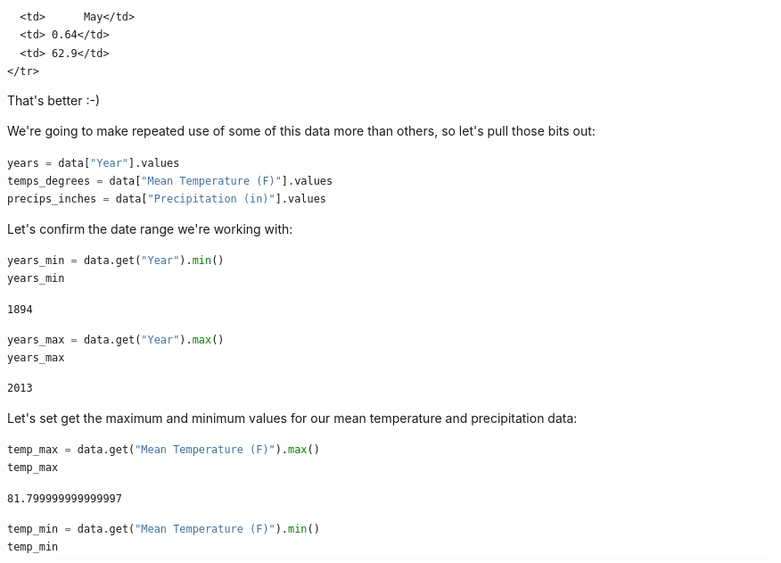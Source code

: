       <td>      May</td>
      <td> 0.64</td>
      <td> 62.9</td>
    </tr>
  </tbody>
</table>
</div>



That's better :-)

We're going to make repeated use of some of this data more than others, so let's pull those bits out:


```python
years = data["Year"].values
temps_degrees = data["Mean Temperature (F)"].values
precips_inches = data["Precipitation (in)"].values
```

Let's confirm the date range we're working with:


```python
years_min = data.get("Year").min()
years_min
```




    1894




```python
years_max = data.get("Year").max()
years_max
```




    2013



Let's set get the maximum and minimum values for our mean temperature and precipitation data:


```python
temp_max = data.get("Mean Temperature (F)").max()
temp_max
```




    81.799999999999997




```python
temp_min = data.get("Mean Temperature (F)").min()
temp_min
```
